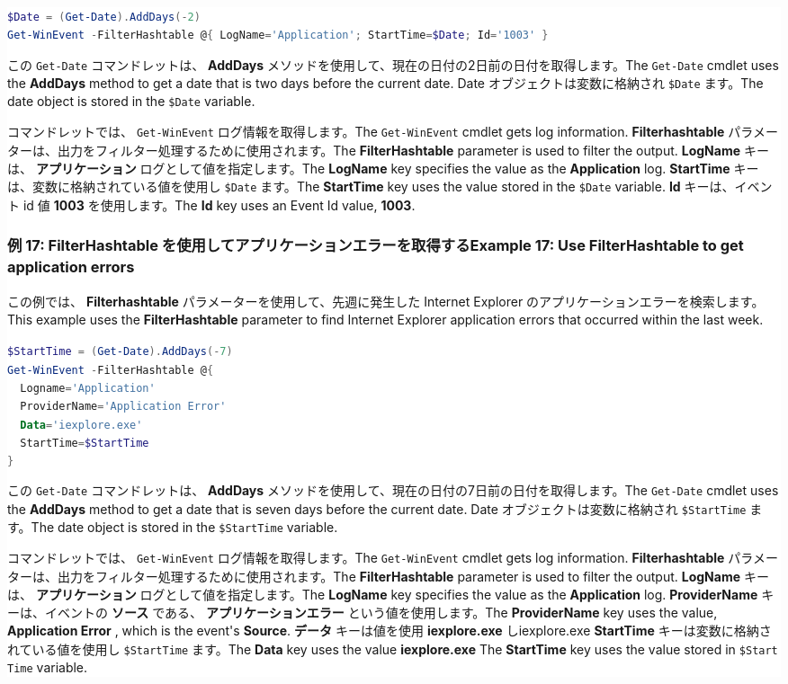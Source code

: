 ```powershell
$Date = (Get-Date).AddDays(-2)
Get-WinEvent -FilterHashtable @{ LogName='Application'; StartTime=$Date; Id='1003' }
```

<span data-ttu-id="7a3ae-261">この `Get-Date` コマンドレットは、 **AddDays** メソッドを使用して、現在の日付の2日前の日付を取得します。</span><span class="sxs-lookup"><span data-stu-id="7a3ae-261">The `Get-Date` cmdlet uses the **AddDays** method to get a date that is two days before the current date.</span></span> <span data-ttu-id="7a3ae-262">Date オブジェクトは変数に格納され `$Date` ます。</span><span class="sxs-lookup"><span data-stu-id="7a3ae-262">The date object is stored in the `$Date` variable.</span></span>

<span data-ttu-id="7a3ae-263">コマンドレットでは、 `Get-WinEvent` ログ情報を取得します。</span><span class="sxs-lookup"><span data-stu-id="7a3ae-263">The `Get-WinEvent` cmdlet gets log information.</span></span> <span data-ttu-id="7a3ae-264">**Filterhashtable** パラメーターは、出力をフィルター処理するために使用されます。</span><span class="sxs-lookup"><span data-stu-id="7a3ae-264">The **FilterHashtable** parameter is used to filter the output.</span></span> <span data-ttu-id="7a3ae-265">**LogName** キーは、 **アプリケーション** ログとして値を指定します。</span><span class="sxs-lookup"><span data-stu-id="7a3ae-265">The **LogName** key specifies the value as the **Application** log.</span></span> <span data-ttu-id="7a3ae-266">**StartTime** キーは、変数に格納されている値を使用し `$Date` ます。</span><span class="sxs-lookup"><span data-stu-id="7a3ae-266">The **StartTime** key uses the value stored in the `$Date` variable.</span></span> <span data-ttu-id="7a3ae-267">**Id** キーは、イベント id 値 **1003** を使用します。</span><span class="sxs-lookup"><span data-stu-id="7a3ae-267">The **Id** key uses an Event Id value, **1003**.</span></span>

### <span data-ttu-id="7a3ae-268">例 17: FilterHashtable を使用してアプリケーションエラーを取得する</span><span class="sxs-lookup"><span data-stu-id="7a3ae-268">Example 17: Use FilterHashtable to get application errors</span></span>

<span data-ttu-id="7a3ae-269">この例では、 **Filterhashtable** パラメーターを使用して、先週に発生した Internet Explorer のアプリケーションエラーを検索します。</span><span class="sxs-lookup"><span data-stu-id="7a3ae-269">This example uses the **FilterHashtable** parameter to find Internet Explorer application errors that occurred within the last week.</span></span>

```powershell
$StartTime = (Get-Date).AddDays(-7)
Get-WinEvent -FilterHashtable @{
  Logname='Application'
  ProviderName='Application Error'
  Data='iexplore.exe'
  StartTime=$StartTime
}
```

<span data-ttu-id="7a3ae-270">この `Get-Date` コマンドレットは、 **AddDays** メソッドを使用して、現在の日付の7日前の日付を取得します。</span><span class="sxs-lookup"><span data-stu-id="7a3ae-270">The `Get-Date` cmdlet uses the **AddDays** method to get a date that is seven days before the current date.</span></span> <span data-ttu-id="7a3ae-271">Date オブジェクトは変数に格納され `$StartTime` ます。</span><span class="sxs-lookup"><span data-stu-id="7a3ae-271">The date object is stored in the `$StartTime` variable.</span></span>

<span data-ttu-id="7a3ae-272">コマンドレットでは、 `Get-WinEvent` ログ情報を取得します。</span><span class="sxs-lookup"><span data-stu-id="7a3ae-272">The `Get-WinEvent` cmdlet gets log information.</span></span> <span data-ttu-id="7a3ae-273">**Filterhashtable** パラメーターは、出力をフィルター処理するために使用されます。</span><span class="sxs-lookup"><span data-stu-id="7a3ae-273">The **FilterHashtable** parameter is used to filter the output.</span></span> <span data-ttu-id="7a3ae-274">**LogName** キーは、 **アプリケーション** ログとして値を指定します。</span><span class="sxs-lookup"><span data-stu-id="7a3ae-274">The **LogName** key specifies the value as the **Application** log.</span></span> <span data-ttu-id="7a3ae-275">**ProviderName** キーは、イベントの **ソース** である、 **アプリケーションエラー** という値を使用します。</span><span class="sxs-lookup"><span data-stu-id="7a3ae-275">The **ProviderName** key uses the value, **Application Error** , which is the event's **Source**.</span></span> <span data-ttu-id="7a3ae-276">**データ** キーは値を使用 **iexplore.exe** しiexplore.exe **StartTime** キーは変数に格納されている値を使用し `$StartTime` ます。</span><span class="sxs-lookup"><span data-stu-id="7a3ae-276">The **Data** key uses the value **iexplore.exe** The **StartTime** key uses the value stored in `$StartTime` variable.</span></span>
